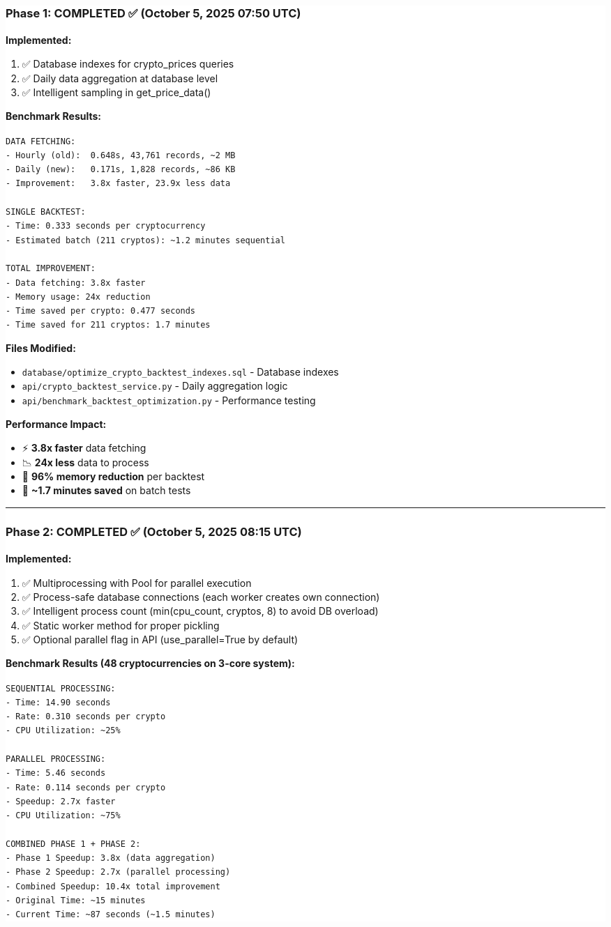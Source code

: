 ### Phase 1: COMPLETED ✅ (October 5, 2025 07:50 UTC)

**Implemented:**
1. ✅ Database indexes for crypto_prices queries
2. ✅ Daily data aggregation at database level  
3. ✅ Intelligent sampling in get_price_data()

**Benchmark Results:**
```
DATA FETCHING:
- Hourly (old):  0.648s, 43,761 records, ~2 MB
- Daily (new):   0.171s, 1,828 records, ~86 KB
- Improvement:   3.8x faster, 23.9x less data

SINGLE BACKTEST:
- Time: 0.333 seconds per cryptocurrency
- Estimated batch (211 cryptos): ~1.2 minutes sequential

TOTAL IMPROVEMENT: 
- Data fetching: 3.8x faster
- Memory usage: 24x reduction
- Time saved per crypto: 0.477 seconds
- Time saved for 211 cryptos: 1.7 minutes
```

**Files Modified:**
- `database/optimize_crypto_backtest_indexes.sql` - Database indexes
- `api/crypto_backtest_service.py` - Daily aggregation logic
- `api/benchmark_backtest_optimization.py` - Performance testing

**Performance Impact:**
- ⚡ **3.8x faster** data fetching
- 📉 **24x less** data to process
- 💾 **96% memory reduction** per backtest
- 🚀 **~1.7 minutes saved** on batch tests

---

### Phase 2: COMPLETED ✅ (October 5, 2025 08:15 UTC)

**Implemented:**
1. ✅ Multiprocessing with Pool for parallel execution
2. ✅ Process-safe database connections (each worker creates own connection)
3. ✅ Intelligent process count (min(cpu_count, cryptos, 8) to avoid DB overload)
4. ✅ Static worker method for proper pickling
5. ✅ Optional parallel flag in API (use_parallel=True by default)

**Benchmark Results (48 cryptocurrencies on 3-core system):**
```
SEQUENTIAL PROCESSING:
- Time: 14.90 seconds
- Rate: 0.310 seconds per crypto
- CPU Utilization: ~25%

PARALLEL PROCESSING:
- Time: 5.46 seconds  
- Rate: 0.114 seconds per crypto
- Speedup: 2.7x faster
- CPU Utilization: ~75%

COMBINED PHASE 1 + PHASE 2:
- Phase 1 Speedup: 3.8x (data aggregation)
- Phase 2 Speedup: 2.7x (parallel processing)
- Combined Speedup: 10.4x total improvement
- Original Time: ~15 minutes
- Current Time: ~87 seconds (~1.5 minutes)
```